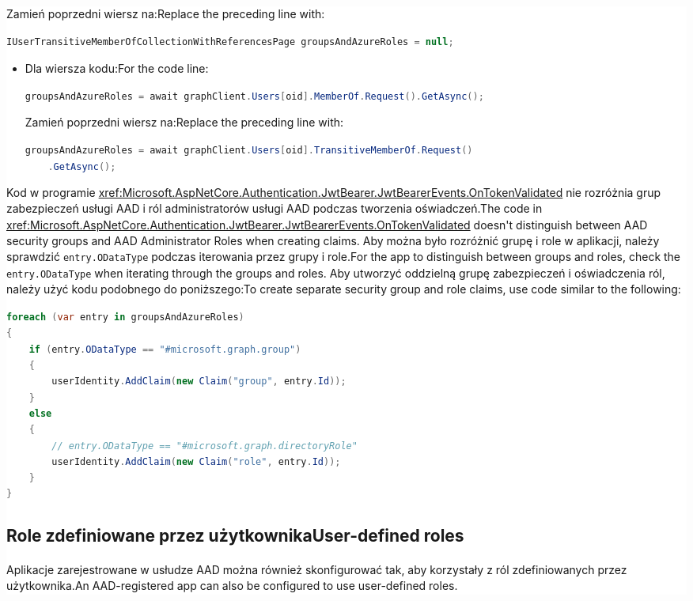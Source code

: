   <span data-ttu-id="a44a9-217">Zamień poprzedni wiersz na:</span><span class="sxs-lookup"><span data-stu-id="a44a9-217">Replace the preceding line with:</span></span>

  ```csharp
  IUserTransitiveMemberOfCollectionWithReferencesPage groupsAndAzureRoles = null;
  ```

* <span data-ttu-id="a44a9-218">Dla wiersza kodu:</span><span class="sxs-lookup"><span data-stu-id="a44a9-218">For the code line:</span></span>

  ```csharp
  groupsAndAzureRoles = await graphClient.Users[oid].MemberOf.Request().GetAsync();
  ```

  <span data-ttu-id="a44a9-219">Zamień poprzedni wiersz na:</span><span class="sxs-lookup"><span data-stu-id="a44a9-219">Replace the preceding line with:</span></span>

  ```csharp
  groupsAndAzureRoles = await graphClient.Users[oid].TransitiveMemberOf.Request()
      .GetAsync();
  ```

<span data-ttu-id="a44a9-220">Kod w programie <xref:Microsoft.AspNetCore.Authentication.JwtBearer.JwtBearerEvents.OnTokenValidated> nie rozróżnia grup zabezpieczeń usługi AAD i ról administratorów usługi AAD podczas tworzenia oświadczeń.</span><span class="sxs-lookup"><span data-stu-id="a44a9-220">The code in <xref:Microsoft.AspNetCore.Authentication.JwtBearer.JwtBearerEvents.OnTokenValidated> doesn't distinguish between AAD security groups and AAD Administrator Roles when creating claims.</span></span> <span data-ttu-id="a44a9-221">Aby można było rozróżnić grupę i role w aplikacji, należy sprawdzić `entry.ODataType` podczas iterowania przez grupy i role.</span><span class="sxs-lookup"><span data-stu-id="a44a9-221">For the app to distinguish between groups and roles, check the `entry.ODataType` when iterating through the groups and roles.</span></span> <span data-ttu-id="a44a9-222">Aby utworzyć oddzielną grupę zabezpieczeń i oświadczenia ról, należy użyć kodu podobnego do poniższego:</span><span class="sxs-lookup"><span data-stu-id="a44a9-222">To create separate security group and role claims, use code similar to the following:</span></span>

```csharp
foreach (var entry in groupsAndAzureRoles)
{
    if (entry.ODataType == "#microsoft.graph.group")
    {
        userIdentity.AddClaim(new Claim("group", entry.Id));
    }
    else
    {
        // entry.ODataType == "#microsoft.graph.directoryRole"
        userIdentity.AddClaim(new Claim("role", entry.Id));
    }
}
```

## <a name="user-defined-roles"></a><span data-ttu-id="a44a9-223">Role zdefiniowane przez użytkownika</span><span class="sxs-lookup"><span data-stu-id="a44a9-223">User-defined roles</span></span>

<span data-ttu-id="a44a9-224">Aplikacje zarejestrowane w usłudze AAD można również skonfigurować tak, aby korzystały z ról zdefiniowanych przez użytkownika.</span><span class="sxs-lookup"><span data-stu-id="a44a9-224">An AAD-registered app can also be configured to use user-defined roles.</span></span>
